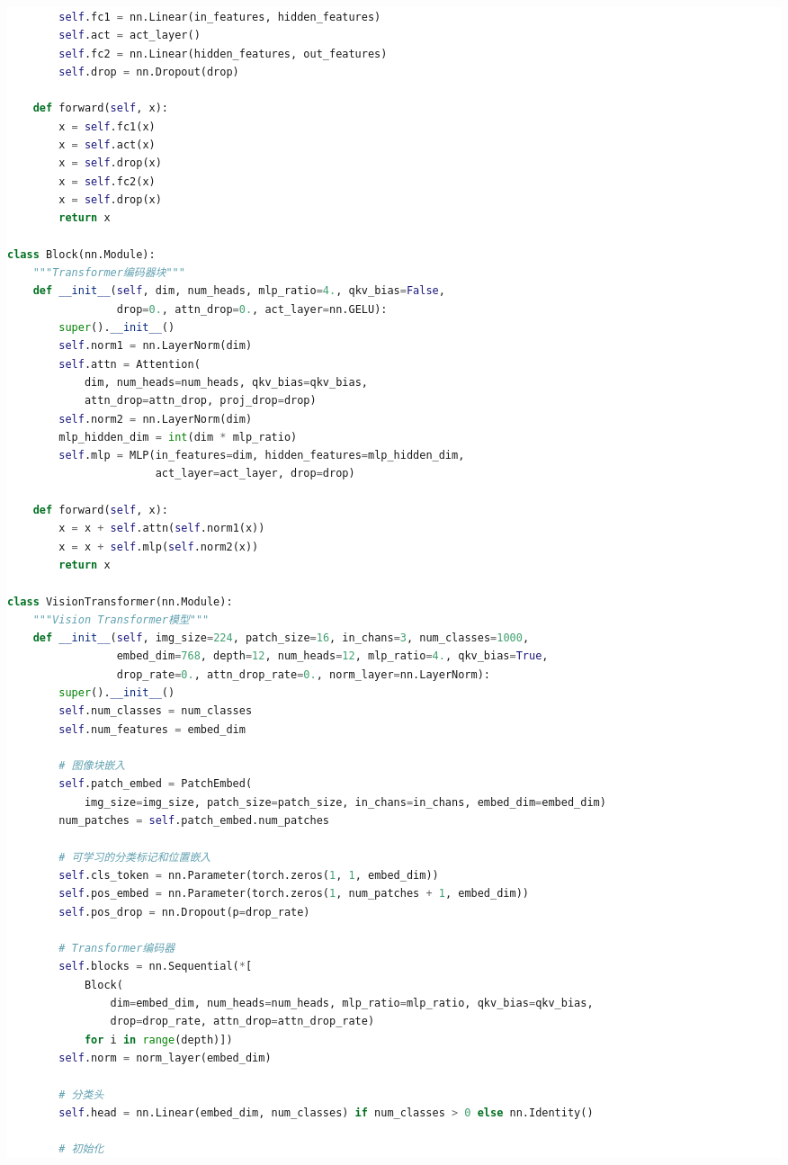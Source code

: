 ```python
        self.fc1 = nn.Linear(in_features, hidden_features)
        self.act = act_layer()
        self.fc2 = nn.Linear(hidden_features, out_features)
        self.drop = nn.Dropout(drop)
        
    def forward(self, x):
        x = self.fc1(x)
        x = self.act(x)
        x = self.drop(x)
        x = self.fc2(x)
        x = self.drop(x)
        return x

class Block(nn.Module):
    """Transformer编码器块"""
    def __init__(self, dim, num_heads, mlp_ratio=4., qkv_bias=False, 
                 drop=0., attn_drop=0., act_layer=nn.GELU):
        super().__init__()
        self.norm1 = nn.LayerNorm(dim)
        self.attn = Attention(
            dim, num_heads=num_heads, qkv_bias=qkv_bias, 
            attn_drop=attn_drop, proj_drop=drop)
        self.norm2 = nn.LayerNorm(dim)
        mlp_hidden_dim = int(dim * mlp_ratio)
        self.mlp = MLP(in_features=dim, hidden_features=mlp_hidden_dim, 
                       act_layer=act_layer, drop=drop)

    def forward(self, x):
        x = x + self.attn(self.norm1(x))
        x = x + self.mlp(self.norm2(x))
        return x

class VisionTransformer(nn.Module):
    """Vision Transformer模型"""
    def __init__(self, img_size=224, patch_size=16, in_chans=3, num_classes=1000, 
                 embed_dim=768, depth=12, num_heads=12, mlp_ratio=4., qkv_bias=True, 
                 drop_rate=0., attn_drop_rate=0., norm_layer=nn.LayerNorm):
        super().__init__()
        self.num_classes = num_classes
        self.num_features = embed_dim
        
        # 图像块嵌入
        self.patch_embed = PatchEmbed(
            img_size=img_size, patch_size=patch_size, in_chans=in_chans, embed_dim=embed_dim)
        num_patches = self.patch_embed.num_patches
        
        # 可学习的分类标记和位置嵌入
        self.cls_token = nn.Parameter(torch.zeros(1, 1, embed_dim))
        self.pos_embed = nn.Parameter(torch.zeros(1, num_patches + 1, embed_dim))
        self.pos_drop = nn.Dropout(p=drop_rate)
        
        # Transformer编码器
        self.blocks = nn.Sequential(*[
            Block(
                dim=embed_dim, num_heads=num_heads, mlp_ratio=mlp_ratio, qkv_bias=qkv_bias, 
                drop=drop_rate, attn_drop=attn_drop_rate) 
            for i in range(depth)])
        self.norm = norm_layer(embed_dim)
        
        # 分类头
        self.head = nn.Linear(embed_dim, num_classes) if num_classes > 0 else nn.Identity()
        
        # 初始化
```